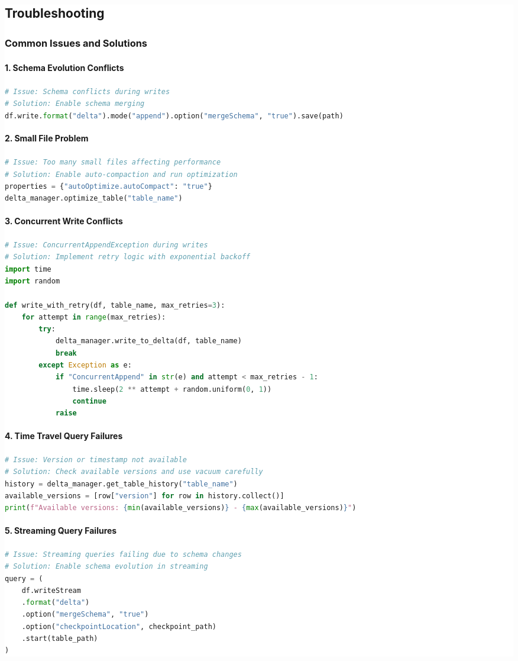 ## Troubleshooting

### Common Issues and Solutions

#### 1. Schema Evolution Conflicts
```python
# Issue: Schema conflicts during writes
# Solution: Enable schema merging
df.write.format("delta").mode("append").option("mergeSchema", "true").save(path)
```

#### 2. Small File Problem
```python
# Issue: Too many small files affecting performance
# Solution: Enable auto-compaction and run optimization
properties = {"autoOptimize.autoCompact": "true"}
delta_manager.optimize_table("table_name")
```

#### 3. Concurrent Write Conflicts
```python
# Issue: ConcurrentAppendException during writes
# Solution: Implement retry logic with exponential backoff
import time
import random

def write_with_retry(df, table_name, max_retries=3):
    for attempt in range(max_retries):
        try:
            delta_manager.write_to_delta(df, table_name)
            break
        except Exception as e:
            if "ConcurrentAppend" in str(e) and attempt < max_retries - 1:
                time.sleep(2 ** attempt + random.uniform(0, 1))
                continue
            raise
```

#### 4. Time Travel Query Failures
```python
# Issue: Version or timestamp not available
# Solution: Check available versions and use vacuum carefully
history = delta_manager.get_table_history("table_name")
available_versions = [row["version"] for row in history.collect()]
print(f"Available versions: {min(available_versions)} - {max(available_versions)}")
```

#### 5. Streaming Query Failures
```python
# Issue: Streaming queries failing due to schema changes
# Solution: Enable schema evolution in streaming
query = (
    df.writeStream
    .format("delta")
    .option("mergeSchema", "true")
    .option("checkpointLocation", checkpoint_path)
    .start(table_path)
)
```
